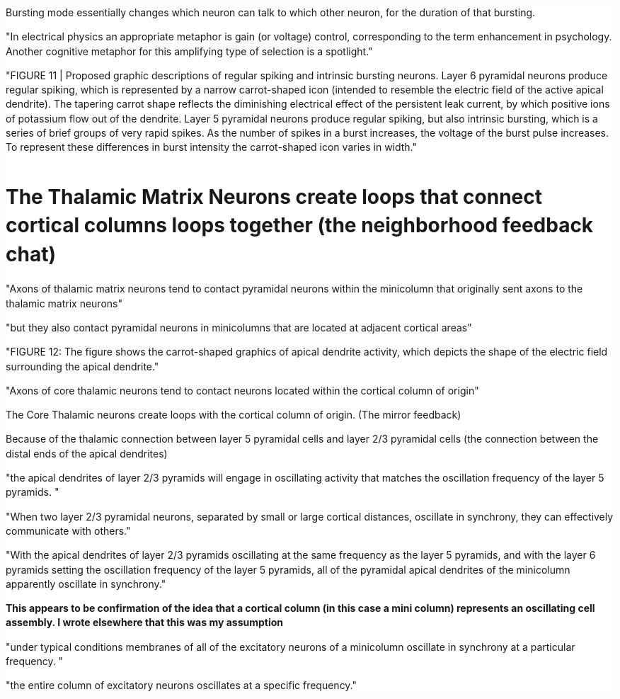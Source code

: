 Bursting mode essentially changes which neuron can talk to which other neuron, for the duration of that bursting.

"In electrical physics an appropriate metaphor is gain (or voltage) control, corresponding to the term enhancement in psychology. Another cognitive metaphor for this amplifying type of selection
is a spotlight."

"FIGURE 11 | Proposed graphic descriptions of regular spiking and intrinsic bursting neurons. Layer 6 pyramidal neurons produce regular spiking, which is represented by a narrow carrot-shaped icon (intended to resemble the electric field of the active apical dendrite). The tapering carrot shape reflects the diminishing
electrical effect of the persistent leak current, by which positive ions of potassium flow out of the dendrite. Layer 5 pyramidal neurons produce regular spiking, but also intrinsic bursting, which is a series of brief groups of very rapid spikes. As the number of spikes in a burst increases, the voltage of the burst pulse increases. To represent these differences in burst intensity the carrot-shaped icon varies in width."

# The Thalamic Matrix Neurons create loops that connect cortical columns loops together (the neighborhood feedback chat)
"Axons of thalamic matrix neurons tend to
contact pyramidal neurons within the minicolumn that originally sent axons to the thalamic matrix neurons"

"but they also contact pyramidal neurons in minicolumns that are located at adjacent
cortical areas"

"FIGURE 12: The figure shows the carrot-shaped graphics of apical dendrite activity,
which depicts the shape of the electric field surrounding the apical dendrite."

"Axons of core thalamic neurons tend to contact
neurons located within the cortical column of origin"

The Core Thalamic neurons create loops with the cortical column of origin. (The mirror feedback)

Because of the thalamic connection between layer 5 pyramidal cells and layer 2/3 pyramidal cells (the connection between the distal ends of the apical dendrites)

"the apical dendrites of layer 2/3 pyramids will engage in oscillating activity that matches the oscillation frequency of the layer 5 pyramids. "

"When two layer 2/3 pyramidal neurons, separated by small or large cortical distances, oscillate
in synchrony, they can effectively communicate with others."

"With the apical dendrites of layer 2/3 pyramids oscillating at the same frequency as the layer 5 pyramids, and with the layer 6 pyramids setting the oscillation frequency of the layer 5
pyramids, all of the pyramidal apical dendrites of the minicolumn apparently oscillate in synchrony."

**This appears to be confirmation of the idea that a cortical column (in this case a mini column) represents an oscillating cell assembly. I wrote elsewhere that this was my assumption**

"under typical conditions membranes of all of
the excitatory neurons of a minicolumn oscillate in synchrony at a particular frequency. "

"the entire column of excitatory neurons oscillates at a specific frequency."
